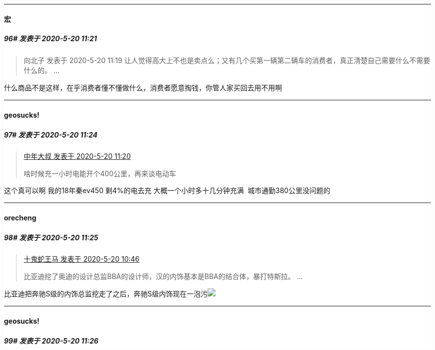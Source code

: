 





-----

####  宏  
##### 96#       发表于 2020-5-20 11:21



<blockquote>向北子 发表于 2020-5-20 11:19
让人觉得高大上不也是卖点么；又有几个买第一辆第二辆车的消费者，真正清楚自己需要什么不需要什么的。 ...</blockquote>
什么商品不是这样，在乎消费者懂不懂做什么，消费者愿意掏钱，你管人家买回去用不用啊







-----

####  geosucks!  
##### 97#       发表于 2020-5-20 11:24



<blockquote><a href="httphttps://bbs.saraba1st.com/2b/forum.php?mod=redirect&amp;goto=findpost&amp;pid=47486568&amp;ptid=1936384" target="_blank">中年大叔 发表于 2020-5-20 11:20</a>

啥时候充一小时电能开个400公里，再来谈电动车</blockquote>
这个真可以啊 我的18年秦ev450 剩4%的电去充 大概一个小时多十几分钟充满  城市通勤380公里没问题的







-----

####  orecheng  
##### 98#       发表于 2020-5-20 11:25



<blockquote><a href="httphttps://bbs.saraba1st.com/2b/forum.php?mod=redirect&amp;goto=findpost&amp;pid=47486089&amp;ptid=1936384" target="_blank">十鬼蛇王马 发表于 2020-5-20 10:46</a>

比亚迪挖了奥迪的设计总监BBA的设计师，汉的内饰基本是BBA的结合体，暴打特斯拉。 ...</blockquote>
比亚迪把奔驰S级的内饰总监挖走了之后，奔驰S级内饰现在一泡污<img src="https://static.saraba1st.com/image/smiley/face2017/068.png" referrerpolicy="no-referrer">







-----

####  geosucks!  
##### 99#       发表于 2020-5-20 11:26
